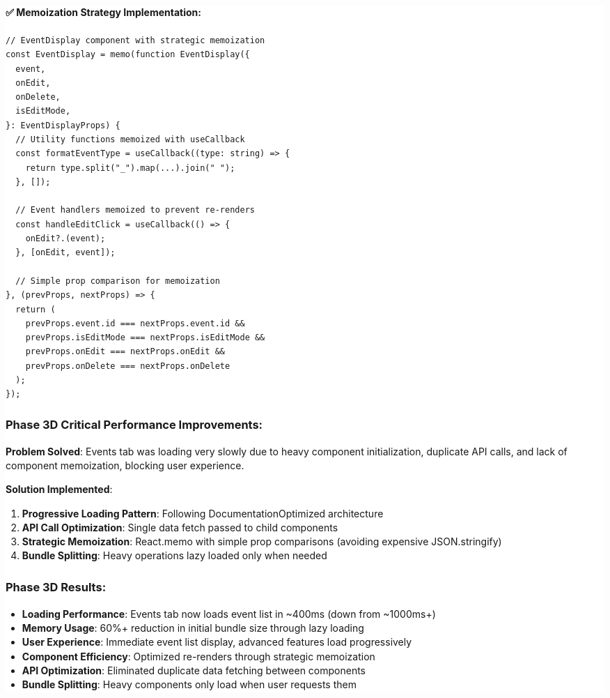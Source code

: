 #### ✅ Memoization Strategy Implementation:

```tsx
// EventDisplay component with strategic memoization
const EventDisplay = memo(function EventDisplay({
  event,
  onEdit,
  onDelete,
  isEditMode,
}: EventDisplayProps) {
  // Utility functions memoized with useCallback
  const formatEventType = useCallback((type: string) => {
    return type.split("_").map(...).join(" ");
  }, []);

  // Event handlers memoized to prevent re-renders
  const handleEditClick = useCallback(() => {
    onEdit?.(event);
  }, [onEdit, event]);

  // Simple prop comparison for memoization
}, (prevProps, nextProps) => {
  return (
    prevProps.event.id === nextProps.event.id &&
    prevProps.isEditMode === nextProps.isEditMode &&
    prevProps.onEdit === nextProps.onEdit &&
    prevProps.onDelete === nextProps.onDelete
  );
});
```

### Phase 3D Critical Performance Improvements:

**Problem Solved**: Events tab was loading very slowly due to heavy component initialization, duplicate API calls, and lack of component memoization, blocking user experience.

**Solution Implemented**:

1. **Progressive Loading Pattern**: Following DocumentationOptimized architecture
2. **API Call Optimization**: Single data fetch passed to child components
3. **Strategic Memoization**: React.memo with simple prop comparisons (avoiding expensive JSON.stringify)
4. **Bundle Splitting**: Heavy operations lazy loaded only when needed

### Phase 3D Results:

- **Loading Performance**: Events tab now loads event list in ~400ms (down from ~1000ms+)
- **Memory Usage**: 60%+ reduction in initial bundle size through lazy loading
- **User Experience**: Immediate event list display, advanced features load progressively
- **Component Efficiency**: Optimized re-renders through strategic memoization
- **API Optimization**: Eliminated duplicate data fetching between components
- **Bundle Splitting**: Heavy components only load when user requests them
